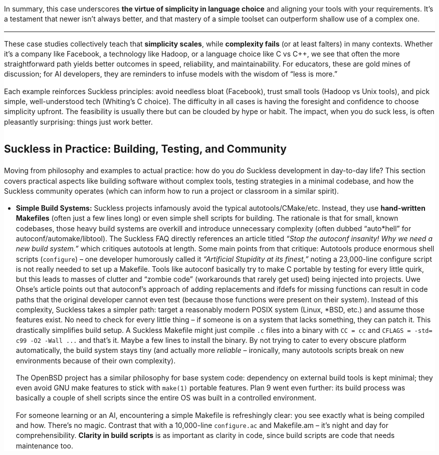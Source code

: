 In summary, this case underscores **the virtue of simplicity in language choice** and aligning your tools with your requirements. It’s a testament that newer isn’t always better, and that mastery of a simple toolset can outperform shallow use of a complex one.

---

These case studies collectively teach that **simplicity scales**, while **complexity fails** (or at least falters) in many contexts. Whether it’s a company like Facebook, a technology like Hadoop, or a language choice like C vs C++, we see that often the more straightforward path yields better outcomes in speed, reliability, and maintainability. For educators, these are gold mines of discussion; for AI developers, they are reminders to infuse models with the wisdom of “less is more.”

Each example reinforces Suckless principles: avoid needless bloat (Facebook), trust small tools (Hadoop vs Unix tools), and pick simple, well-understood tech (Whiting’s C choice). The difficulty in all cases is having the foresight and confidence to choose simplicity upfront. The feasibility is usually there but can be clouded by hype or habit. The impact, when you do suck less, is often pleasantly surprising: things just work better.

## Suckless in Practice: Building, Testing, and Community

Moving from philosophy and examples to actual practice: how do you *do* Suckless development in day-to-day life? This section covers practical aspects like building software without complex tools, testing strategies in a minimal codebase, and how the Suckless community operates (which can inform how to run a project or classroom in a similar spirit).

* **Simple Build Systems:** Suckless projects infamously avoid the typical autotools/CMake/etc. Instead, they use **hand-written Makefiles** (often just a few lines long) or even simple shell scripts for building. The rationale is that for small, known codebases, those heavy build systems are overkill and introduce unnecessary complexity (often dubbed “auto\*hell” for autoconf/automake/libtool). The Suckless FAQ directly references an article titled *“Stop the autoconf insanity! Why we need a new build system.”* which critiques autotools at length. Some main points from that critique: Autotools produce enormous shell scripts (`configure`) – one developer humorously called it *“Artificial Stupidity at its finest,”* noting a 23,000-line configure script is not really needed to set up a Makefile. Tools like autoconf basically try to make C portable by testing for every little quirk, but this leads to masses of clutter and “zombie code” (workarounds that rarely get used) being injected into projects. Uwe Ohse’s article points out that autoconf’s approach of adding replacements and ifdefs for missing functions can result in code paths that the original developer cannot even test (because those functions were present on their system). Instead of this complexity, Suckless takes a simpler path: target a reasonably modern POSIX system (Linux, \*BSD, etc.) and assume those features exist. No need to check for every little thing – if someone is on a system that lacks something, they can patch it. This drastically simplifies build setup. A Suckless Makefile might just compile `.c` files into a binary with `CC = cc` and `CFLAGS = -std=c99 -O2 -Wall ...` and that’s it. Maybe a few lines to install the binary. By not trying to cater to every obscure platform automatically, the build system stays tiny (and actually more *reliable* – ironically, many autotools scripts break on new environments because of their own complexity).

  The OpenBSD project has a similar philosophy for base system code: dependency on external build tools is kept minimal; they even avoid GNU make features to stick with `make(1)` portable features. Plan 9 went even further: its build process was basically a couple of shell scripts since the entire OS was built in a controlled environment.

  For someone learning or an AI, encountering a simple Makefile is refreshingly clear: you see exactly what is being compiled and how. There’s no magic. Contrast that with a 10,000-line `configure.ac` and Makefile.am – it’s night and day for comprehensibility. **Clarity in build scripts** is as important as clarity in code, since build scripts are code that needs maintenance too.
